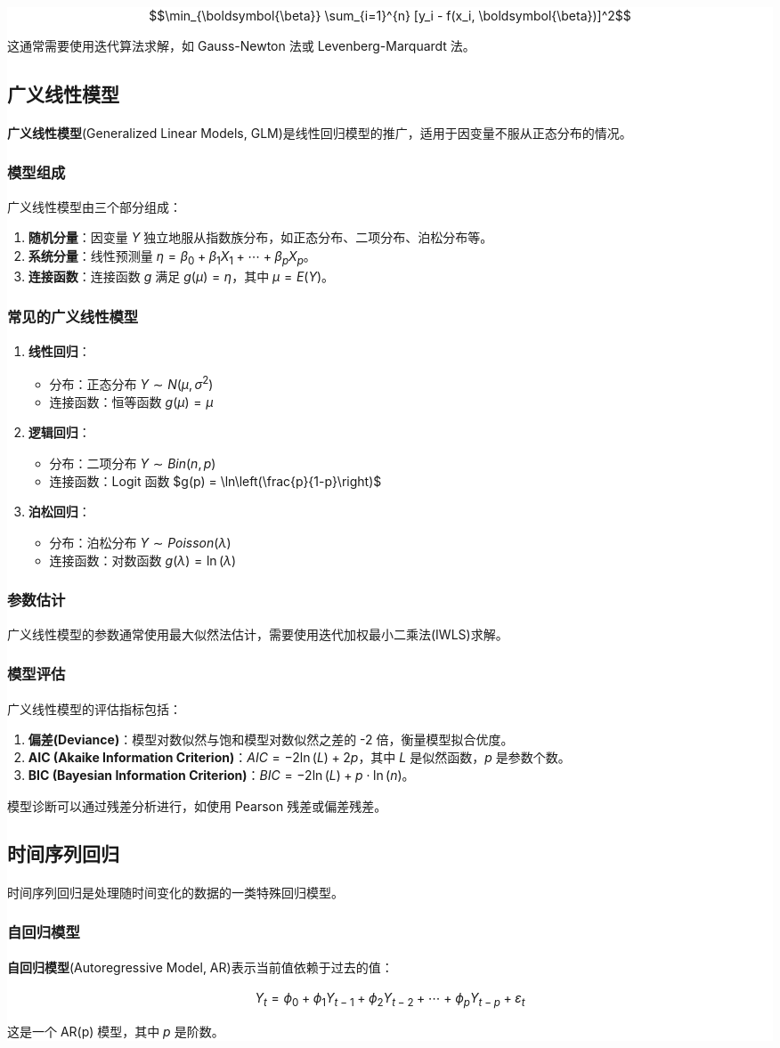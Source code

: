 $$\min_{\boldsymbol{\beta}} \sum_{i=1}^{n} [y_i - f(x_i, \boldsymbol{\beta})]^2$$

这通常需要使用迭代算法求解，如 Gauss-Newton 法或 Levenberg-Marquardt 法。

## 广义线性模型

**广义线性模型**(Generalized Linear Models, GLM)是线性回归模型的推广，适用于因变量不服从正态分布的情况。

### 模型组成

广义线性模型由三个部分组成：

1. **随机分量**：因变量 $Y$ 独立地服从指数族分布，如正态分布、二项分布、泊松分布等。
2. **系统分量**：线性预测量 $\eta = \beta_0 + \beta_1 X_1 + \cdots + \beta_p X_p$。
3. **连接函数**：连接函数 $g$ 满足 $g(\mu) = \eta$，其中 $\mu = E(Y)$。

### 常见的广义线性模型

1. **线性回归**：
   - 分布：正态分布 $Y \sim N(\mu, \sigma^2)$
   - 连接函数：恒等函数 $g(\mu) = \mu$

2. **逻辑回归**：
   - 分布：二项分布 $Y \sim Bin(n, p)$
   - 连接函数：Logit 函数 $g(p) = \ln\left(\frac{p}{1-p}\right)$

3. **泊松回归**：
   - 分布：泊松分布 $Y \sim Poisson(\lambda)$
   - 连接函数：对数函数 $g(\lambda) = \ln(\lambda)$

### 参数估计

广义线性模型的参数通常使用最大似然法估计，需要使用迭代加权最小二乘法(IWLS)求解。

### 模型评估

广义线性模型的评估指标包括：

1. **偏差(Deviance)**：模型对数似然与饱和模型对数似然之差的 -2 倍，衡量模型拟合优度。
2. **AIC (Akaike Information Criterion)**：$AIC = -2 \ln(L) + 2p$，其中 $L$ 是似然函数，$p$ 是参数个数。
3. **BIC (Bayesian Information Criterion)**：$BIC = -2 \ln(L) + p \cdot \ln(n)$。

模型诊断可以通过残差分析进行，如使用 Pearson 残差或偏差残差。

## 时间序列回归

时间序列回归是处理随时间变化的数据的一类特殊回归模型。

### 自回归模型

**自回归模型**(Autoregressive Model, AR)表示当前值依赖于过去的值：

$$Y_t = \phi_0 + \phi_1 Y_{t-1} + \phi_2 Y_{t-2} + \cdots + \phi_p Y_{t-p} + \varepsilon_t$$

这是一个 AR(p) 模型，其中 $p$ 是阶数。
